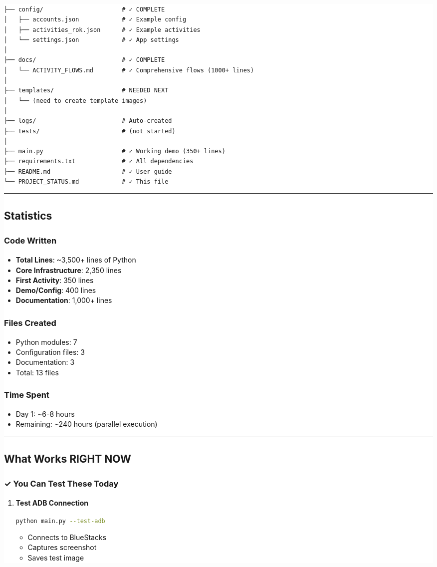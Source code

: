```
├── config/                      # ✓ COMPLETE
│   ├── accounts.json            # ✓ Example config
│   ├── activities_rok.json      # ✓ Example activities
│   └── settings.json            # ✓ App settings
│
├── docs/                        # ✓ COMPLETE
│   └── ACTIVITY_FLOWS.md        # ✓ Comprehensive flows (1000+ lines)
│
├── templates/                   # NEEDED NEXT
│   └── (need to create template images)
│
├── logs/                        # Auto-created
├── tests/                       # (not started)
│
├── main.py                      # ✓ Working demo (350+ lines)
├── requirements.txt             # ✓ All dependencies
├── README.md                    # ✓ User guide
└── PROJECT_STATUS.md            # ✓ This file
```

---

## Statistics

### Code Written
- **Total Lines**: ~3,500+ lines of Python
- **Core Infrastructure**: 2,350 lines
- **First Activity**: 350 lines
- **Demo/Config**: 400 lines
- **Documentation**: 1,000+ lines

### Files Created
- Python modules: 7
- Configuration files: 3
- Documentation: 3
- Total: 13 files

### Time Spent
- Day 1: ~6-8 hours
- Remaining: ~240 hours (parallel execution)

---

## What Works RIGHT NOW

### ✓ You Can Test These Today

1. **Test ADB Connection**
   ```bash
   python main.py --test-adb
   ```
   - Connects to BlueStacks
   - Captures screenshot
   - Saves test image
